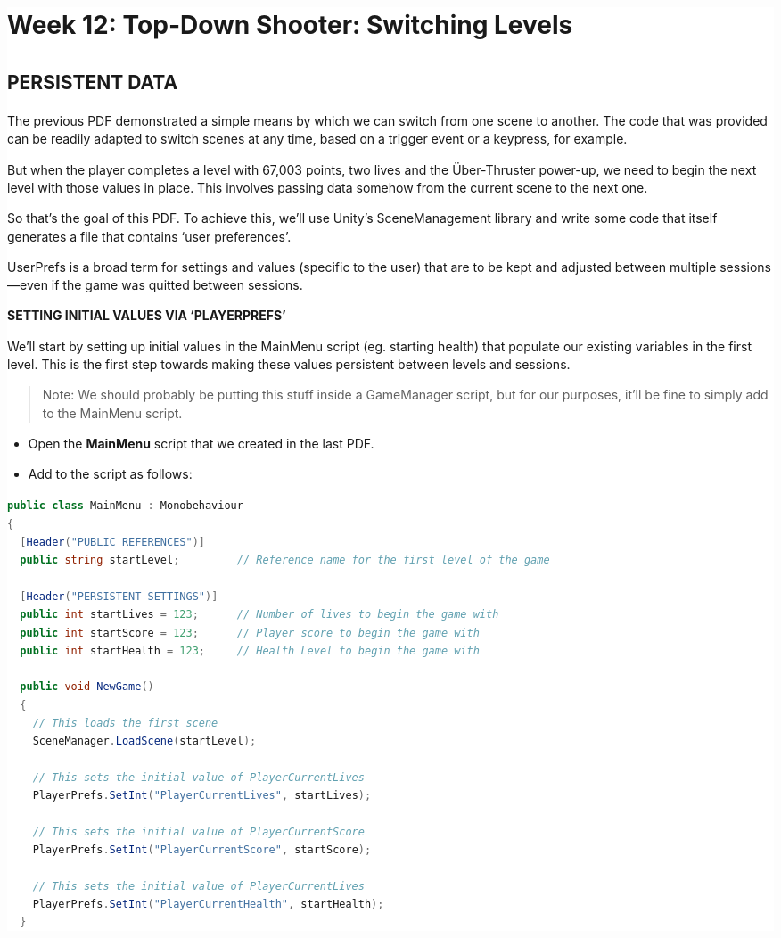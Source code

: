 # Week 12: Top-Down Shooter: Switching Levels

## PERSISTENT DATA

The previous PDF demonstrated a simple means by which we can switch from one scene
to another. The code that was provided can be readily adapted to switch scenes at any time, based on a trigger event or a keypress, for example.

But when the player completes a level with 67,003 points, two lives and the Über-Thruster
power-up, we need to begin the next level with those values in place. This involves passing
data somehow from the current scene to the next one.

So that’s the goal of this PDF. To achieve this, we’ll use Unity’s SceneManagement library and write some code that itself generates a file that contains ‘user preferences’.

UserPrefs is a broad term for settings and values (specific to the user) that are to be kept and adjusted between multiple sessions—even if the game was quitted between sessions.

**SETTING INITIAL VALUES VIA ‘PLAYERPREFS’**

We’ll start by setting up initial values in the MainMenu script (eg. starting health) that populate our existing variables in the first level. This is the first step towards making these values persistent between levels and sessions.

>Note: We should probably be putting this stuff inside a GameManager script, but for our purposes, it’ll be fine to simply add to the MainMenu script.

-	Open the **MainMenu** script that we created in the last PDF.

-	Add to the script as follows:

```C#
public class MainMenu : Monobehaviour
{
  [Header("PUBLIC REFERENCES")]
  public string startLevel;			// Reference name for the first level of the game

  [Header("PERSISTENT SETTINGS")]
  public int startLives = 123;		// Number of lives to begin the game with
  public int startScore = 123;		// Player score to begin the game with
  public int startHealth = 123;		// Health Level to begin the game with

  public void NewGame()
  {
    // This loads the first scene
    SceneManager.LoadScene(startLevel);

    // This sets the initial value of PlayerCurrentLives
    PlayerPrefs.SetInt("PlayerCurrentLives", startLives);

    // This sets the initial value of PlayerCurrentScore
    PlayerPrefs.SetInt("PlayerCurrentScore", startScore);

    // This sets the initial value of PlayerCurrentLives
    PlayerPrefs.SetInt("PlayerCurrentHealth", startHealth);
  }
```
